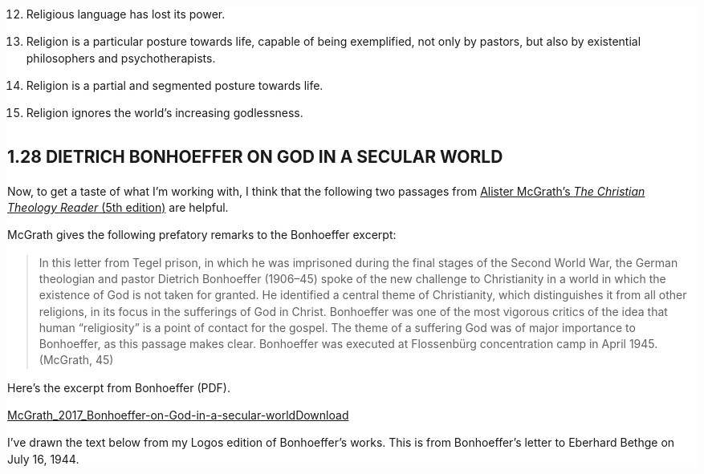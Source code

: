 12. Religious language has lost its power.

13. Religion is a particular posture towards life, capable of being exemplified, not only by pastors, but also by existential philosophers and psychotherapists.

14. Religion is a partial and segmented posture towards life.

15. Religion ignores the world’s increasing godlessness.

## <span class="ez-toc-section" id="128_DIETRICH_BONHOEFFER_ON_GOD_IN_A_SECULAR_WORLD"></span>1.28 DIETRICH BONHOEFFER ON GOD IN A SECULAR WORLD<span class="ez-toc-section-end"></span>

Now, to get a taste of what I’m working with, I think that the following two passages from [Alister McGrath’s _The Christian Theology Reader_ (5th edition)][4] are helpful. 

McGrath gives the following prefatory remarks to the Bonhoeffer excerpt: 

<blockquote class="wp-block-quote">
  <p>
    In this letter from Tegel prison, in which he was imprisoned during the final stages of the Second World War, the German theologian and pastor Dietrich Bonhoeffer (1906–45) spoke of the new challenge to Christianity in a world in which the existence of God is not taken for granted. He identified a central theme of Christianity, which distinguishes it from all other religions, in its focus in the sufferings of God in Christ. Bonhoeffer was one of the most vigorous critics of the idea that human “religiosity” is a point of contact for the gospel. The theme of a suffering God was of major importance to Bonhoeffer, as this passage makes clear. Bonhoeffer was executed at Flossenbürg concentration camp in April 1945. (McGrath, 45)
  </p>
</blockquote>

Here’s the excerpt from Bonhoeffer (PDF). 

<div class="wp-block-file">
  <a href="https://joshuapsteele.com/wp-content/uploads/2020/04/McGrath_2017_Bonhoeffer-on-God-in-a-secular-world.pdf">McGrath_2017_Bonhoeffer-on-God-in-a-secular-world</a><a href="https://joshuapsteele.com/wp-content/uploads/2020/04/McGrath_2017_Bonhoeffer-on-God-in-a-secular-world.pdf" class="wp-block-file__button" download>Download</a>
</div>

I’ve drawn the text below from my Logos edition of Bonhoeffer’s works. This is from Bonhoeffer’s letter to Eberhard Bethge on July 16, 1944.

<blockquote class="wp-block-quote">
  <p>

 [1]: https://joshuapsteele.com/heres-the-elevator-pitch-for-my-dissertation-proposal-scriptural-but-not-religious/
 [2]: https://joshuapsteele.com/to-be-or-not-to-be-religious-a-clarification-of-karl-barths-and-dietrich-bonhoeffers-divergence-and-convergence-regarding-religion/
 [3]: https://www.merriam-webster.com/dictionary/religion
 [4]: https://www.amazon.com/Christian-Theology-Reader-Alister-McGrath/dp/1118874382/